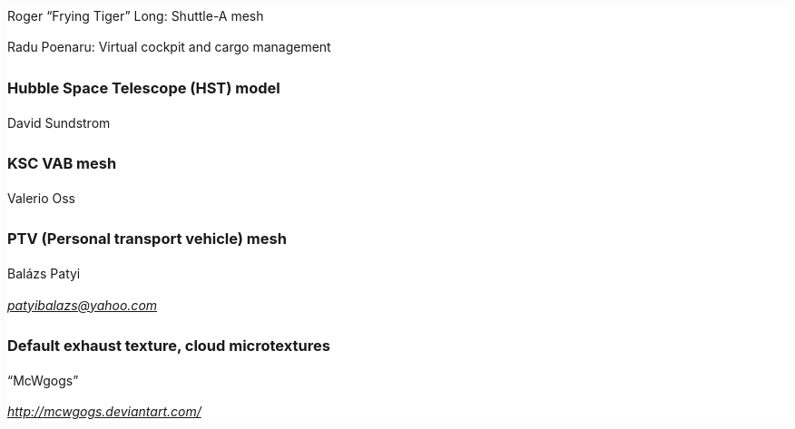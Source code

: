 Roger “Frying Tiger” Long: Shuttle-A mesh

Radu Poenaru: Virtual cockpit and cargo management

### Hubble Space Telescope (HST) model

David Sundstrom

### KSC VAB mesh

Valerio Oss

### PTV (Personal transport vehicle) mesh

Balázs Patyi

[*patyibalazs@yahoo.com*](mailto:patyibalazs@yahoo.com)

### Default exhaust texture, cloud microtextures

“McWgogs”

*http://mcwgogs.deviantart.com/*

# 
